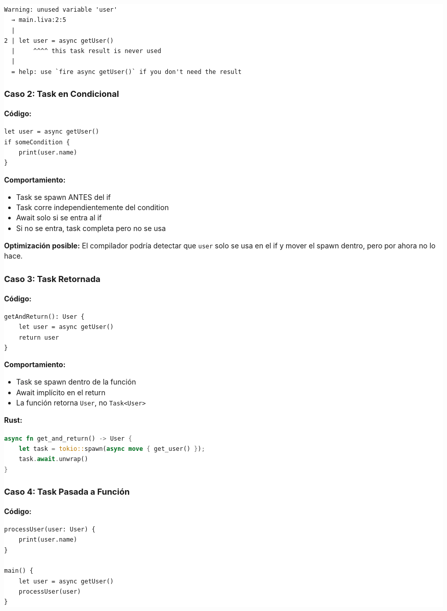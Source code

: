 ```
Warning: unused variable 'user'
  → main.liva:2:5
  |
2 | let user = async getUser()
  |     ^^^^ this task result is never used
  |
  = help: use `fire async getUser()` if you don't need the result
```

### Caso 2: Task en Condicional

**Código:**
```liva
let user = async getUser()
if someCondition {
    print(user.name)
}
```

**Comportamiento:**
- Task se spawn ANTES del if
- Task corre independientemente del condition
- Await solo si se entra al if
- Si no se entra, task completa pero no se usa

**Optimización posible:** El compilador podría detectar que `user` solo se usa en el if y mover el spawn dentro, pero por ahora no lo hace.

### Caso 3: Task Retornada

**Código:**
```liva
getAndReturn(): User {
    let user = async getUser()
    return user
}
```

**Comportamiento:**
- Task se spawn dentro de la función
- Await implícito en el return
- La función retorna `User`, no `Task<User>`

**Rust:**
```rust
async fn get_and_return() -> User {
    let task = tokio::spawn(async move { get_user() });
    task.await.unwrap()
}
```

### Caso 4: Task Pasada a Función

**Código:**
```liva
processUser(user: User) {
    print(user.name)
}

main() {
    let user = async getUser()
    processUser(user)
}
```
